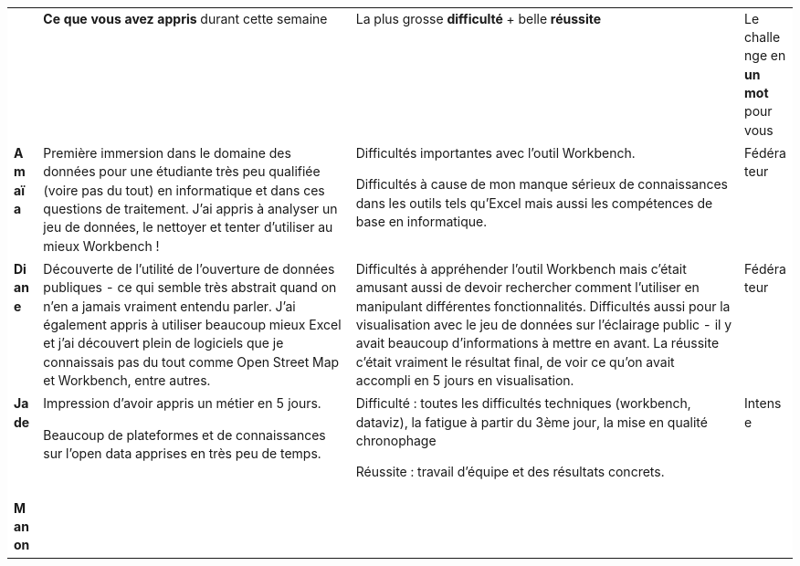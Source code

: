 

<table>
  <tr>
   <td>
   </td>
   <td><strong>Ce que vous avez appris</strong> durant cette semaine 
   </td>
   <td>La plus grosse <strong>difficulté</strong> + belle <strong>réussite </strong>
   </td>
   <td>Le challenge en <strong>un mot </strong>pour vous
   </td>
  </tr>
  <tr>
   <td><strong>Amaïa</strong>
   </td>
   <td>Première immersion dans le domaine des données pour une étudiante très peu qualifiée (voire pas du tout) en informatique et dans ces questions de traitement. J’ai appris à analyser un jeu de données, le nettoyer et tenter d’utiliser au mieux Workbench !
   </td>
   <td>Difficultés importantes avec l’outil Workbench. 
<p>
Difficultés à cause de mon manque sérieux de connaissances dans les outils tels qu’Excel mais aussi les compétences de base en informatique.
   </td>
   <td>Fédérateur
   </td>
  </tr>
  <tr>
   <td><strong>Diane</strong>
   </td>
   <td>Découverte de l’utilité de l’ouverture de données publiques - ce qui semble très abstrait quand on n’en a jamais vraiment entendu parler. J’ai également appris à utiliser beaucoup mieux Excel et j’ai découvert plein de logiciels que je connaissais pas du tout comme Open Street Map et Workbench, entre autres.
   </td>
   <td>Difficultés à appréhender l’outil Workbench mais c’était amusant aussi de devoir rechercher comment l’utiliser en manipulant différentes fonctionnalités. Difficultés aussi pour la visualisation avec le jeu de données sur l’éclairage public - il y avait beaucoup d’informations à mettre en avant. La réussite c’était vraiment le résultat final, de voir ce qu’on avait accompli en 5 jours en visualisation.
   </td>
   <td>Fédérateur
   </td>
  </tr>
  <tr>
   <td><strong>Jade</strong>
   </td>
   <td>Impression d’avoir appris un métier en 5 jours.
<p>
Beaucoup de plateformes et de connaissances sur l’open data apprises en très peu de temps.
   </td>
   <td>Difficulté : toutes les difficultés techniques (workbench, dataviz), la fatigue à partir du 3ème jour, la mise en qualité chronophage 
<p>
Réussite : travail d’équipe et des résultats concrets.
   </td>
   <td>Intense
   </td>
  </tr>
  <tr>
   <td><strong>Manon </strong>
   </td>